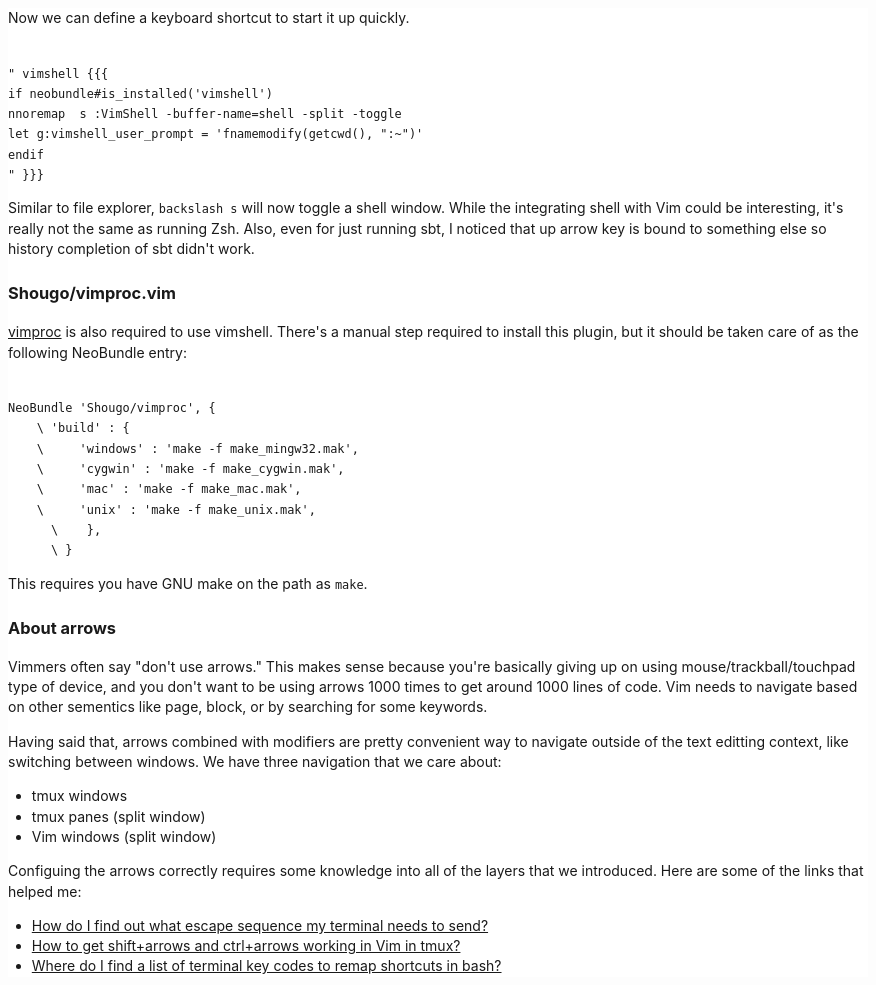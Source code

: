 Now we can define a keyboard shortcut to start it up quickly.

<code>
" vimshell {{{
if neobundle#is_installed('vimshell')
nnoremap <silent> <Leader>s :<C-U>VimShell -buffer-name=shell -split -toggle<CR>
let g:vimshell_user_prompt = 'fnamemodify(getcwd(), ":~")'
endif
" }}}
</code>

Similar to file explorer, `backslash s` will now toggle a shell window. While the integrating shell with Vim could be interesting, it's really not the same as running Zsh. Also, even for just running sbt, I noticed that up arrow key is bound to something else so history completion of sbt didn't work.

### Shougo/vimproc.vim

[vimproc](https://github.com/Shougo/vimproc.vim) is also required to use vimshell. There's a manual step required to install this plugin, but it should be taken care of as the following NeoBundle entry:

<code>
NeoBundle 'Shougo/vimproc', {
    \ 'build' : {
    \     'windows' : 'make -f make_mingw32.mak',
    \     'cygwin' : 'make -f make_cygwin.mak',
    \     'mac' : 'make -f make_mac.mak',
    \     'unix' : 'make -f make_unix.mak',
      \    },
      \ }
</code>

This requires you have GNU make on the path as `make`.

### About arrows

Vimmers often say "don't use arrows." This makes sense because you're basically giving up on using mouse/trackball/touchpad type of device, and you don't want to be using arrows 1000 times to get around 1000 lines of code. Vim needs to navigate based on other sementics like page, block, or by searching for some keywords.

Having said that, arrows combined with modifiers are pretty convenient way to navigate outside of the text editting context, like switching between windows. We have three navigation that we care about:

- tmux windows
- tmux panes (split window)
- Vim windows (split window)

Configuing the arrows correctly requires some knowledge into all of the layers that we introduced. Here are some of the links that helped me:

- [How do I find out what escape sequence my terminal needs to send?](http://stackoverflow.com/questions/19062315/how-do-i-find-out-what-escape-sequence-my-terminal-needs-to-send)
- [How to get shift+arrows and ctrl+arrows working in Vim in tmux?](http://superuser.com/questions/401926/)
- [Where do I find a list of terminal key codes to remap shortcuts in bash?](http://unix.stackexchange.com/questions/76566)

